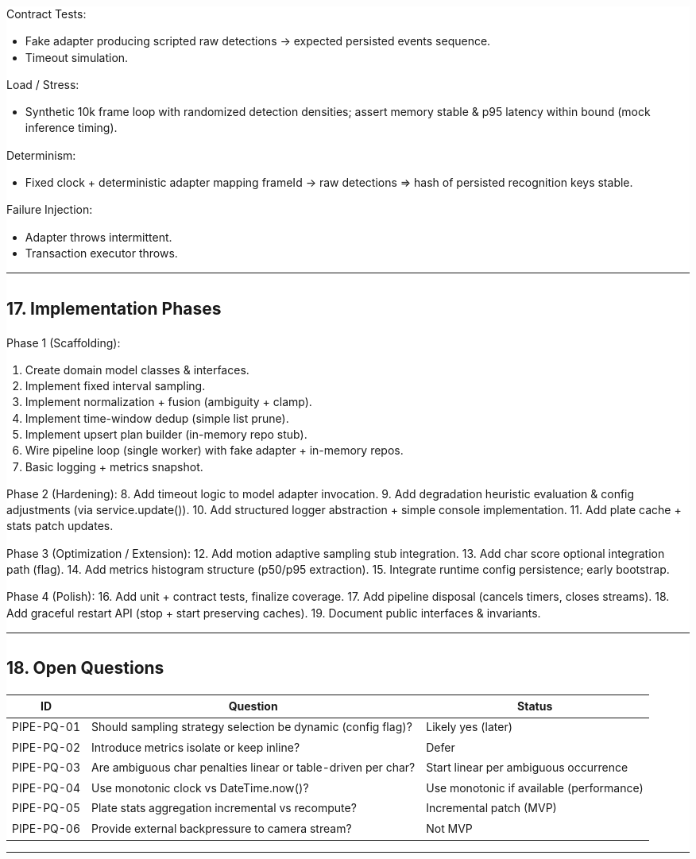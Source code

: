 Contract Tests:
- Fake adapter producing scripted raw detections → expected persisted events sequence.
- Timeout simulation.

Load / Stress:
- Synthetic 10k frame loop with randomized detection densities; assert memory stable & p95 latency within bound (mock inference timing).

Determinism:
- Fixed clock + deterministic adapter mapping frameId -> raw detections => hash of persisted recognition keys stable.

Failure Injection:
- Adapter throws intermittent.
- Transaction executor throws.

---

## 17. Implementation Phases

Phase 1 (Scaffolding):
1. Create domain model classes & interfaces.
2. Implement fixed interval sampling.
3. Implement normalization + fusion (ambiguity + clamp).
4. Implement time-window dedup (simple list prune).
5. Implement upsert plan builder (in-memory repo stub).
6. Wire pipeline loop (single worker) with fake adapter + in-memory repos.
7. Basic logging + metrics snapshot.

Phase 2 (Hardening):
8. Add timeout logic to model adapter invocation.
9. Add degradation heuristic evaluation & config adjustments (via service.update()).
10. Add structured logger abstraction + simple console implementation.
11. Add plate cache + stats patch updates.

Phase 3 (Optimization / Extension):
12. Add motion adaptive sampling stub integration.
13. Add char score optional integration path (flag).
14. Add metrics histogram structure (p50/p95 extraction).
15. Integrate runtime config persistence; early bootstrap.

Phase 4 (Polish):
16. Add unit + contract tests, finalize coverage.
17. Add pipeline disposal (cancels timers, closes streams).
18. Add graceful restart API (stop + start preserving caches).
19. Document public interfaces & invariants.

---

## 18. Open Questions

| ID | Question | Status |
|----|----------|--------|
| PIPE-PQ-01 | Should sampling strategy selection be dynamic (config flag)? | Likely yes (later) |
| PIPE-PQ-02 | Introduce metrics isolate or keep inline? | Defer |
| PIPE-PQ-03 | Are ambiguous char penalties linear or table-driven per char? | Start linear per ambiguous occurrence |
| PIPE-PQ-04 | Use monotonic clock vs DateTime.now()? | Use monotonic if available (performance) |
| PIPE-PQ-05 | Plate stats aggregation incremental vs recompute? | Incremental patch (MVP) |
| PIPE-PQ-06 | Provide external backpressure to camera stream? | Not MVP |

---